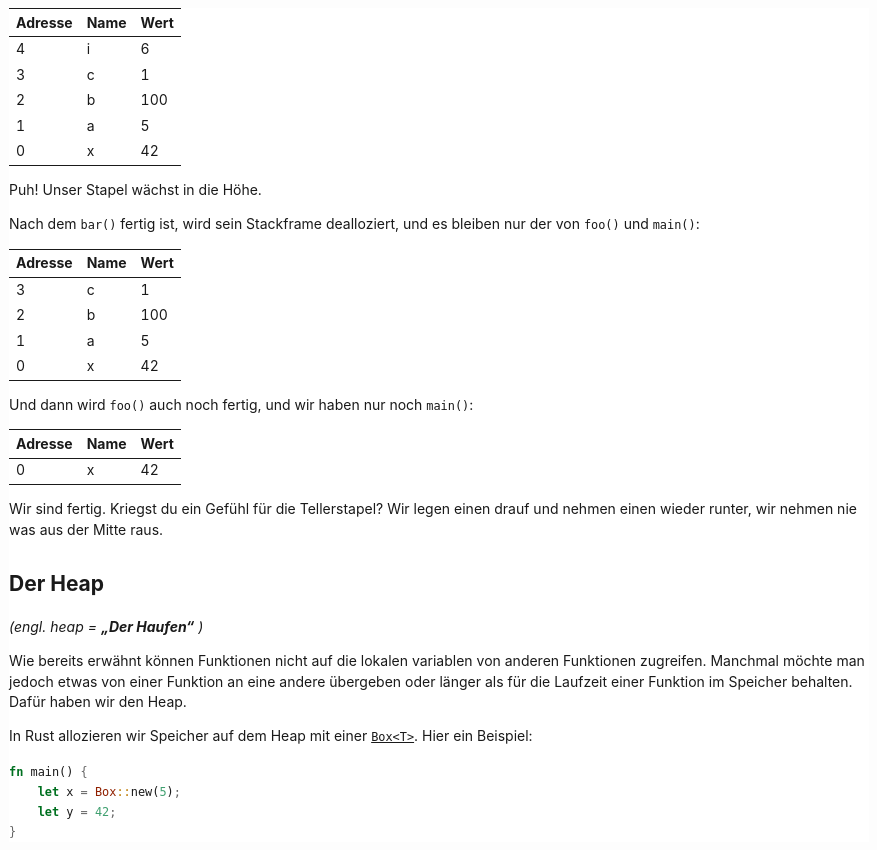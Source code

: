 | Adresse | Name | Wert  |
|---------|------|-------|
| 4       | i    | 6     |
| 3       | c    | 1     |
| 2       | b    | 100   |
| 1       | a    | 5     |
| 0       | x    | 42    |

Puh! Unser Stapel wächst in die Höhe.

Nach dem `bar()` fertig ist, wird sein Stackframe dealloziert, und es bleiben nur der von `foo()` und `main()`:

| Adresse | Name | Wert  |
|---------|------|-------|
| 3       | c    | 1     |
| 2       | b    | 100   |
| 1       | a    | 5     |
| 0       | x    | 42    |

Und dann wird `foo()` auch noch fertig, und wir haben nur noch `main()`:

| Adresse | Name | Wert  |
|---------|------|-------|
| 0       | x    | 42    |

Wir sind fertig.
Kriegst du ein Gefühl für die Tellerstapel?
Wir legen einen drauf und nehmen einen wieder runter,
wir nehmen nie was aus der Mitte raus.

## Der Heap

*(engl. heap = **„Der Haufen“** )*

Wie bereits erwähnt können Funktionen nicht auf die lokalen variablen von anderen Funktionen zugreifen.
Manchmal möchte man jedoch etwas von einer Funktion an eine andere übergeben oder länger als für die Laufzeit einer Funktion im Speicher behalten.
Dafür haben wir den Heap.

In Rust allozieren wir Speicher auf dem Heap mit einer [`Box<T>`][box].
Hier ein Beispiel:

```rust
fn main() {
    let x = Box::new(5);
    let y = 42;
}
```


[box]: http://doc.rust-lang.org/stable/std/boxed/
[jemalloc]: http://jemalloc.net
[drop]: Drop.html
[wilson]: http://citeseerx.ist.psu.edu/viewdoc/summary?doi=10.1.1.143.4688
[^1]: Wir können den Speicher länger leben lassen indem wir den Besitz übertragen das heißt manchmal ‚moving out of the box‘. Komplexere Beispiele folgen später.
[^2]: Last in first out.